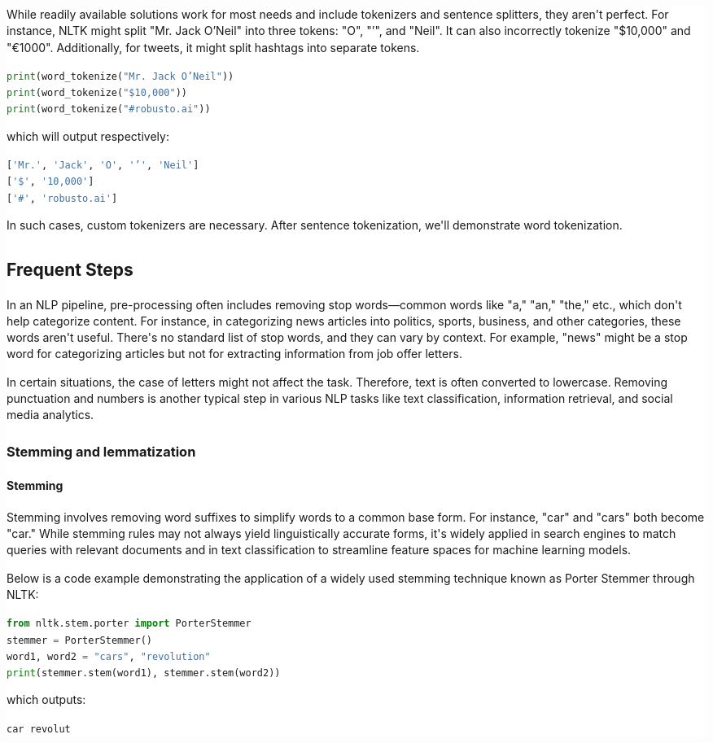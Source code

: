 While readily available solutions work for most needs and include tokenizers and sentence splitters, they aren't perfect. For instance, NLTK might split "Mr. Jack O’Neil" into three tokens: "O", "’", and "Neil". It can also incorrectly tokenize "$10,000" and "€1000". Additionally, for tweets, it might split hashtags into separate tokens.

```python
print(word_tokenize("Mr. Jack O’Neil"))
print(word_tokenize("$10,000"))
print(word_tokenize("#robusto.ai"))
```

which will output respectively:

```python
['Mr.', 'Jack', 'O', '’', 'Neil']
['$', '10,000']
['#', 'robusto.ai']
```

In such cases, custom tokenizers are necessary. After sentence tokenization, we'll demonstrate word tokenization.

## Frequent Steps
In an NLP pipeline, pre-processing often includes removing stop words—common words like "a," "an," "the," etc., which don't help categorize content. For instance, in categorizing news articles into politics, sports, business, and other categories, these words aren't useful. There's no standard list of stop words, and they can vary by context. For example, "news" might be a stop word for categorizing articles but not for extracting information from job offer letters.

In certain situations, the case of letters might not affect the task. Therefore, text is often converted to lowercase. Removing punctuation and numbers is another typical step in various NLP tasks like text classification, information retrieval, and social media analytics. 

### Stemming and lemmatization
#### Stemming
Stemming involves removing word suffixes to simplify words to a common base form. For instance, "car" and "cars" both become "car." While stemming rules may not always yield linguistically accurate forms, it's widely applied in search engines to match queries with relevant documents and in text classification to streamline feature spaces for machine learning models.

Below is a code example demonstrating the application of a widely used stemming technique known as Porter Stemmer through NLTK:

```python
from nltk.stem.porter import PorterStemmer
stemmer = PorterStemmer()
word1, word2 = "cars", "revolution" 
print(stemmer.stem(word1), stemmer.stem(word2))
```

which outputs:

```python
car revolut
```
